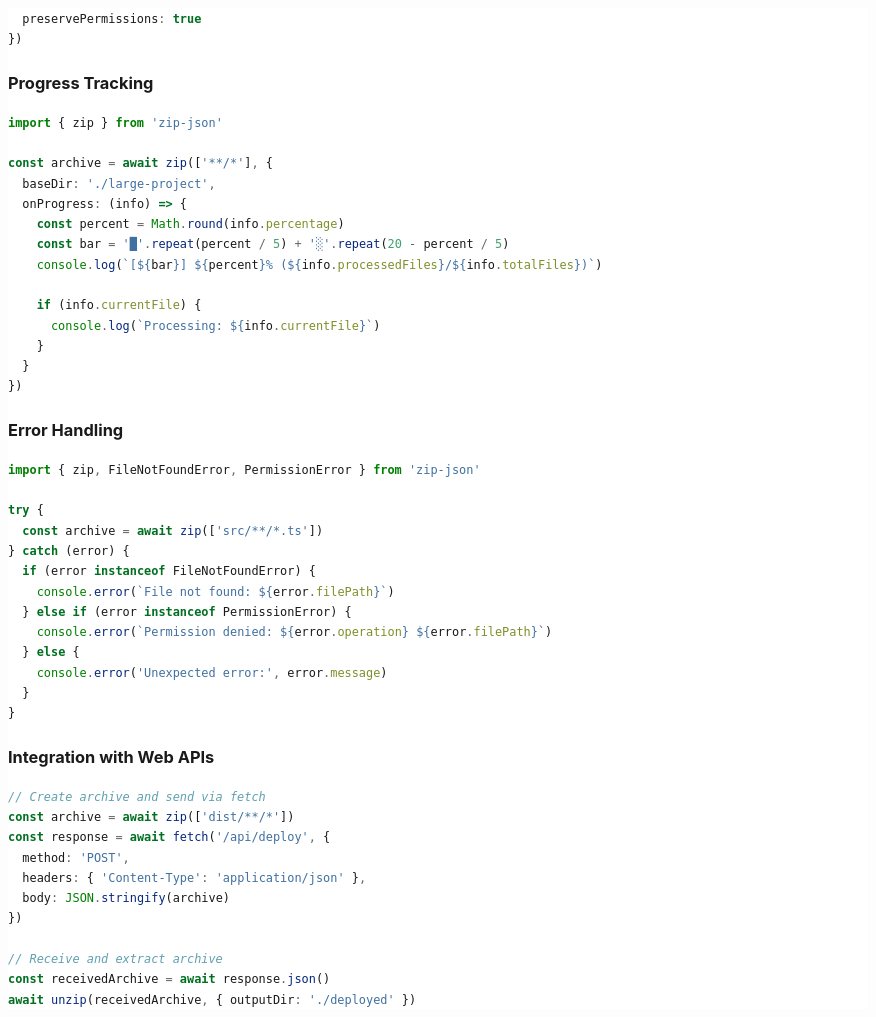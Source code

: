 ```typescript
  preservePermissions: true 
})
```

### Progress Tracking

```typescript
import { zip } from 'zip-json'

const archive = await zip(['**/*'], {
  baseDir: './large-project',
  onProgress: (info) => {
    const percent = Math.round(info.percentage)
    const bar = '█'.repeat(percent / 5) + '░'.repeat(20 - percent / 5)
    console.log(`[${bar}] ${percent}% (${info.processedFiles}/${info.totalFiles})`)
    
    if (info.currentFile) {
      console.log(`Processing: ${info.currentFile}`)
    }
  }
})
```

### Error Handling

```typescript
import { zip, FileNotFoundError, PermissionError } from 'zip-json'

try {
  const archive = await zip(['src/**/*.ts'])
} catch (error) {
  if (error instanceof FileNotFoundError) {
    console.error(`File not found: ${error.filePath}`)
  } else if (error instanceof PermissionError) {
    console.error(`Permission denied: ${error.operation} ${error.filePath}`)
  } else {
    console.error('Unexpected error:', error.message)
  }
}
```

### Integration with Web APIs

```typescript
// Create archive and send via fetch
const archive = await zip(['dist/**/*'])
const response = await fetch('/api/deploy', {
  method: 'POST',
  headers: { 'Content-Type': 'application/json' },
  body: JSON.stringify(archive)
})

// Receive and extract archive
const receivedArchive = await response.json()
await unzip(receivedArchive, { outputDir: './deployed' })
```
